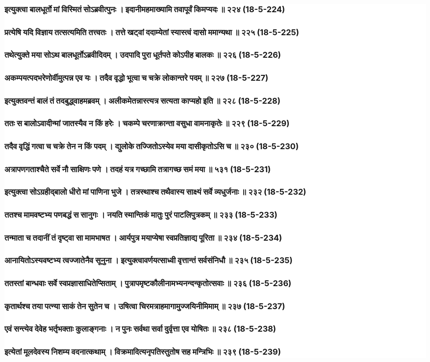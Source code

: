 ### इत्युक्त्वा बालधूर्तो मां विस्मितं सोऽब्रवीत्पुनः । इदानीमहमाख्यामि तवापूर्वं किमप्यदः ॥ २२४ (18-5-224)

### प्रत्येषि यदि विज्ञाय तत्सत्यमिति तत्त्वतः । तत्ते खट्वां ददाम्येतां स्यास्त्वं दासो ममान्यथा ॥ २२५ (18-5-225)

### तथेत्युक्ते मया सोऽथ बालधूर्तोऽब्रवीदिदम् । उदपादि पुरा धूर्तपते कोऽपीह बालकः ॥ २२६ (18-5-226)

### अकम्पयत्पदभरेणोर्वीमुत्पन्न एव यः । तदैव वृद्धो भूत्वा च चक्रे लोकान्तरे पदम् ॥ २२७ (18-5-227)

### इत्युक्तवन्तं बालं तं तदबुद्ध्वाहमब्रवम् । अलीकमेतन्नास्त्यत्र सत्यता काप्यहो इति ॥ २२८ (18-5-228)

### ततः स बालोऽवादीन्मां जातस्यैव न किं हरेः । चकम्पे चरणाक्रान्ता वसुधा वामनाकृतेः ॥ २२९ (18-5-229)

### तदैव वृद्धिं गत्वा च चक्रे तेन न किं पदम् । द्युलोके तज्जितोऽस्येव मया दासीकृतोऽसि च ॥ २३० (18-5-230)

### अत्रापणगताश्चैते सर्वे नौ साक्षिणः पणे । तदहं यत्र गच्छामि तत्रागच्छ समं मया ॥ ५३१ (18-5-231)

### इत्युक्त्वा सोऽग्रहीद्बालो धीरो मां पाणिना भुजे । तत्रस्थाश्च तथैवास्य साक्ष्यं सर्वे व्यधुर्जनाः ॥ २३२ (18-5-232)

### ततश्च मामवष्टभ्य पणबद्धं स सानुगः । नयति स्मान्तिकं मातुः पुरं पाटलिपुत्रकम् ॥ २३३ (18-5-233)

### तन्माता च तदानीं तं दृष्ट्वा सा मामभाषत । आर्यपुत्र मयाप्येषा स्वप्रतिज्ञाद्य पूरिता ॥ २३४ (18-5-234)

### आनायितोऽस्यवष्टभ्य त्वज्जातेनैव सूनुना । इत्युक्त्वावर्णयत्साध्वी वृत्तान्तं सर्वसंनिधौ ॥ २३५ (18-5-235)

### ततस्तां बान्धवाः सर्वे स्वप्रज्ञासाधितेप्सिताम् । पुत्रापमृष्टकौलीनामभ्यनन्दन्कृतोत्सवाः ॥ २३६ (18-5-236)

### कृतार्थश्च तया पत्न्या साकं तेन सुतेन च । उषित्वा चिरमत्राहमागामुज्जयिनीमिमाम् ॥ २३७ (18-5-237)

### एवं सन्त्येव देवेह भर्तृभक्ताः कुलाङ्गनाः । न पुनः सर्वथा सर्वा दुर्वृत्ता एव योषितः ॥ २३८ (18-5-238)

### इत्येतां मूलदेवस्य निशम्य वदनात्कथाम् । विक्रमादित्यनृपतिस्तुतोष सह मन्त्रिभिः ॥ २३९ (18-5-239)
